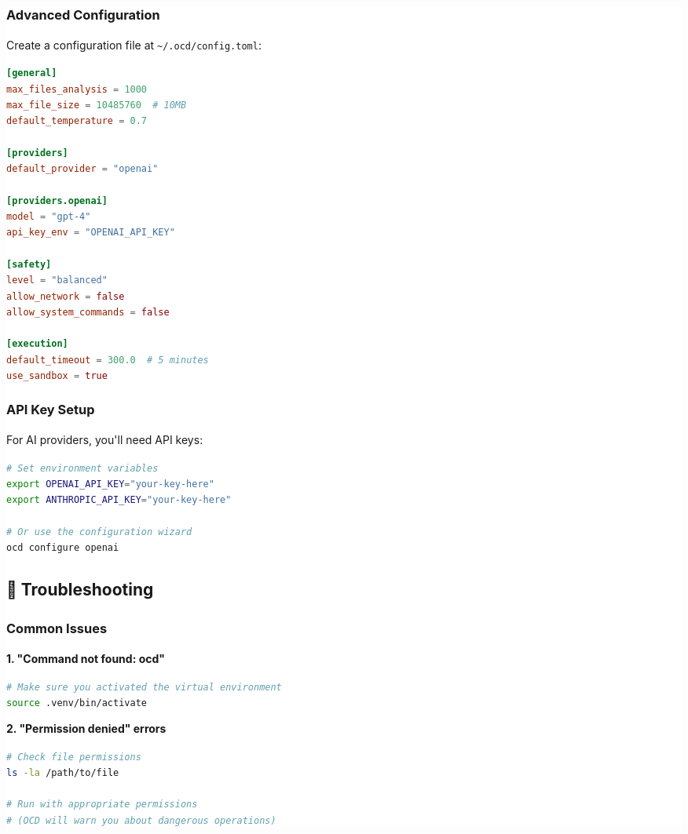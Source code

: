 ### Advanced Configuration

Create a configuration file at `~/.ocd/config.toml`:

```toml
[general]
max_files_analysis = 1000
max_file_size = 10485760  # 10MB
default_temperature = 0.7

[providers]
default_provider = "openai"

[providers.openai]
model = "gpt-4"
api_key_env = "OPENAI_API_KEY"

[safety]
level = "balanced"
allow_network = false
allow_system_commands = false

[execution]
default_timeout = 300.0  # 5 minutes
use_sandbox = true
```

### API Key Setup

For AI providers, you'll need API keys:

```bash
# Set environment variables
export OPENAI_API_KEY="your-key-here"
export ANTHROPIC_API_KEY="your-key-here"

# Or use the configuration wizard
ocd configure openai
```

## 🔧 Troubleshooting

### Common Issues

**1. "Command not found: ocd"**
```bash
# Make sure you activated the virtual environment
source .venv/bin/activate
```

**2. "Permission denied" errors**
```bash
# Check file permissions
ls -la /path/to/file

# Run with appropriate permissions
# (OCD will warn you about dangerous operations)
```
